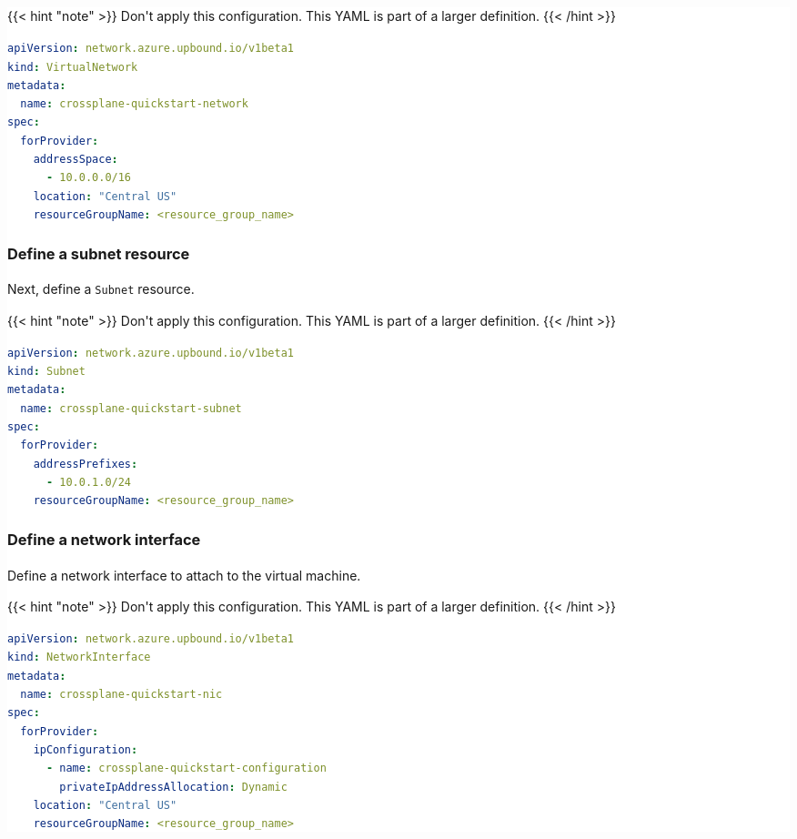 {{< hint "note" >}}
Don't apply this configuration. This YAML is part of a larger
definition. 
{{< /hint >}}

```yaml {copy-lines="none"}
apiVersion: network.azure.upbound.io/v1beta1
kind: VirtualNetwork
metadata:
  name: crossplane-quickstart-network
spec:
  forProvider:
    addressSpace:
      - 10.0.0.0/16
    location: "Central US"
    resourceGroupName: <resource_group_name>
```

### Define a subnet resource
Next, define a `Subnet` resource.

{{< hint "note" >}}
Don't apply this configuration. This YAML is part of a larger
definition. 
{{< /hint >}}

```yaml {label="subnet",copy-lines="none"}
apiVersion: network.azure.upbound.io/v1beta1
kind: Subnet
metadata:
  name: crossplane-quickstart-subnet
spec:
  forProvider:
    addressPrefixes:
      - 10.0.1.0/24
    resourceGroupName: <resource_group_name>
```

### Define a network interface
Define a network interface to attach to the virtual machine.

{{< hint "note" >}}
Don't apply this configuration. This YAML is part of a larger
definition. 
{{< /hint >}}

```yaml {label="nic",copy-lines="none"}
apiVersion: network.azure.upbound.io/v1beta1
kind: NetworkInterface
metadata:
  name: crossplane-quickstart-nic
spec:
  forProvider:
    ipConfiguration:
      - name: crossplane-quickstart-configuration
        privateIpAddressAllocation: Dynamic
    location: "Central US"
    resourceGroupName: <resource_group_name>
```
